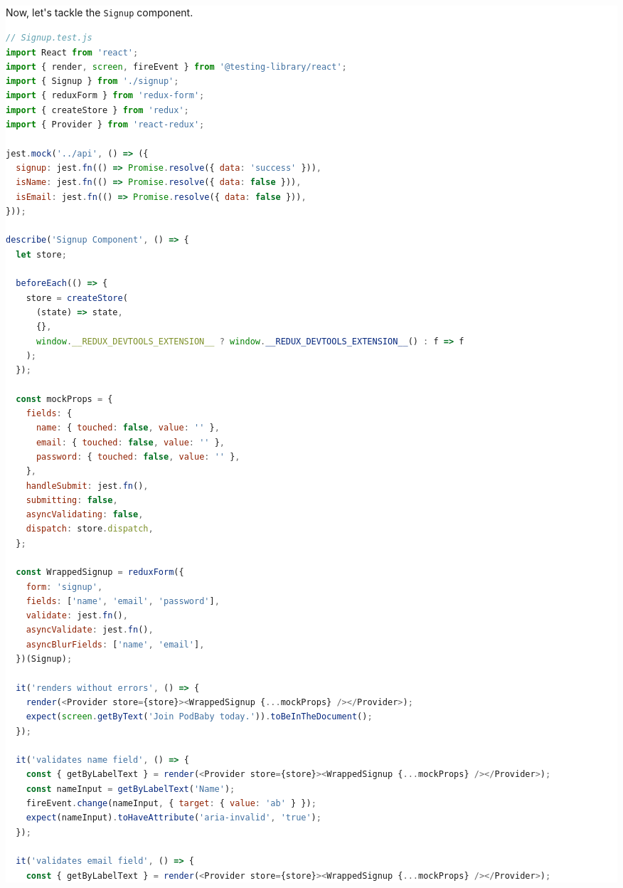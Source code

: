 Now, let's tackle the `Signup` component.

```javascript
// Signup.test.js
import React from 'react';
import { render, screen, fireEvent } from '@testing-library/react';
import { Signup } from './signup';
import { reduxForm } from 'redux-form';
import { createStore } from 'redux';
import { Provider } from 'react-redux';

jest.mock('../api', () => ({
  signup: jest.fn(() => Promise.resolve({ data: 'success' })),
  isName: jest.fn(() => Promise.resolve({ data: false })),
  isEmail: jest.fn(() => Promise.resolve({ data: false })),
}));

describe('Signup Component', () => {
  let store;

  beforeEach(() => {
    store = createStore(
      (state) => state,
      {},
      window.__REDUX_DEVTOOLS_EXTENSION__ ? window.__REDUX_DEVTOOLS_EXTENSION__() : f => f
    );
  });

  const mockProps = {
    fields: {
      name: { touched: false, value: '' },
      email: { touched: false, value: '' },
      password: { touched: false, value: '' },
    },
    handleSubmit: jest.fn(),
    submitting: false,
    asyncValidating: false,
    dispatch: store.dispatch,
  };

  const WrappedSignup = reduxForm({
    form: 'signup',
    fields: ['name', 'email', 'password'],
    validate: jest.fn(),
    asyncValidate: jest.fn(),
    asyncBlurFields: ['name', 'email'],
  })(Signup);

  it('renders without errors', () => {
    render(<Provider store={store}><WrappedSignup {...mockProps} /></Provider>);
    expect(screen.getByText('Join PodBaby today.')).toBeInTheDocument();
  });

  it('validates name field', () => {
    const { getByLabelText } = render(<Provider store={store}><WrappedSignup {...mockProps} /></Provider>);
    const nameInput = getByLabelText('Name');
    fireEvent.change(nameInput, { target: { value: 'ab' } });
    expect(nameInput).toHaveAttribute('aria-invalid', 'true');
  });

  it('validates email field', () => {
    const { getByLabelText } = render(<Provider store={store}><WrappedSignup {...mockProps} /></Provider>);
```